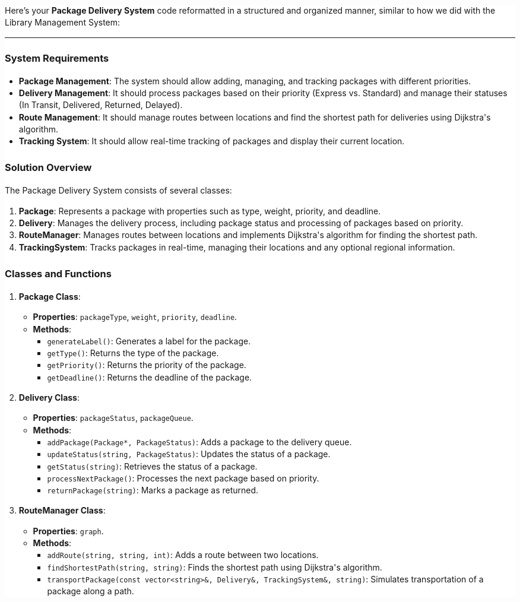 Here’s your **Package Delivery System** code reformatted in a structured and organized manner, similar to how we did with the Library Management System:

---

### System Requirements

- **Package Management**: The system should allow adding, managing, and tracking packages with different priorities.
- **Delivery Management**: It should process packages based on their priority (Express vs. Standard) and manage their statuses (In Transit, Delivered, Returned, Delayed).
- **Route Management**: It should manage routes between locations and find the shortest path for deliveries using Dijkstra's algorithm.
- **Tracking System**: It should allow real-time tracking of packages and display their current location.

### Solution Overview

The Package Delivery System consists of several classes:
1. **Package**: Represents a package with properties such as type, weight, priority, and deadline.
2. **Delivery**: Manages the delivery process, including package status and processing of packages based on priority.
3. **RouteManager**: Manages routes between locations and implements Dijkstra's algorithm for finding the shortest path.
4. **TrackingSystem**: Tracks packages in real-time, managing their locations and any optional regional information.

### Classes and Functions

1. **Package Class**:
   - **Properties**: `packageType`, `weight`, `priority`, `deadline`.
   - **Methods**:
     - `generateLabel()`: Generates a label for the package.
     - `getType()`: Returns the type of the package.
     - `getPriority()`: Returns the priority of the package.
     - `getDeadline()`: Returns the deadline of the package.

2. **Delivery Class**:
   - **Properties**: `packageStatus`, `packageQueue`.
   - **Methods**:
     - `addPackage(Package*, PackageStatus)`: Adds a package to the delivery queue.
     - `updateStatus(string, PackageStatus)`: Updates the status of a package.
     - `getStatus(string)`: Retrieves the status of a package.
     - `processNextPackage()`: Processes the next package based on priority.
     - `returnPackage(string)`: Marks a package as returned.

3. **RouteManager Class**:
   - **Properties**: `graph`.
   - **Methods**:
     - `addRoute(string, string, int)`: Adds a route between two locations.
     - `findShortestPath(string, string)`: Finds the shortest path using Dijkstra's algorithm.
     - `transportPackage(const vector<string>&, Delivery&, TrackingSystem&, string)`: Simulates transportation of a package along a path.
